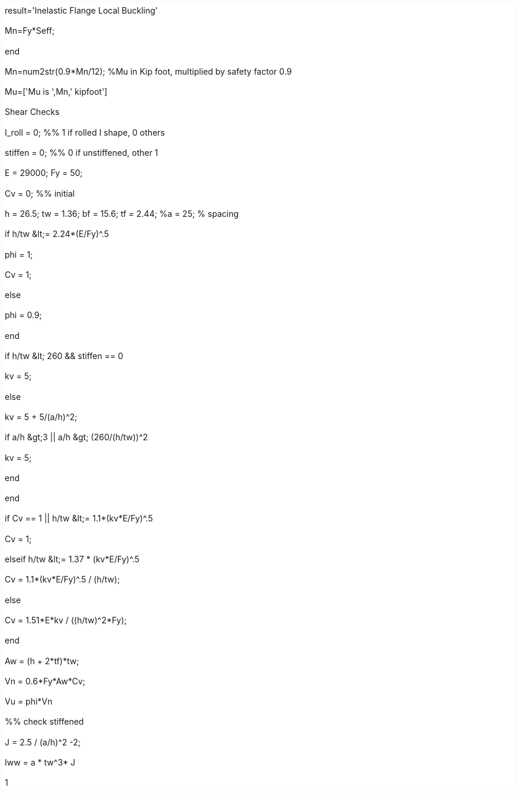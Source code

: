 result=&#39;Inelastic Flange Local Buckling&#39;

Mn=Fy\*Seff;

end

Mn=num2str(0.9\*Mn/12); %Mu in Kip foot, multiplied by safety factor 0.9

Mu=[&#39;Mu is &#39;,Mn,&#39; kipfoot&#39;]

Shear Checks

I\_roll = 0; %% 1 if rolled I shape, 0 others

stiffen = 0; %% 0 if unstiffened, other 1

E = 29000; Fy = 50;

Cv = 0; %% initial

h = 26.5; tw = 1.36; bf = 15.6; tf = 2.44; %a = 25; % spacing

if h/tw \&lt;= 2.24\*(E/Fy)^.5

phi = 1;

Cv = 1;

else

phi = 0.9;

end

if h/tw \&lt; 260 &amp;&amp; stiffen == 0

kv = 5;

else

kv = 5 + 5/(a/h)^2;

if a/h \&gt;3 || a/h \&gt; (260/(h/tw))^2

kv = 5;

end

end

if Cv == 1 || h/tw \&lt;= 1.1\*(kv\*E/Fy)^.5

Cv = 1;

elseif h/tw \&lt;= 1.37 \* (kv\*E/Fy)^.5

Cv = 1.1\*(kv\*E/Fy)^.5 / (h/tw);

else

Cv = 1.51\*E\*kv / ((h/tw)^2\*Fy);

end

Aw = (h + 2\*tf)\*tw;

Vn = 0.6\*Fy\*Aw\*Cv;

Vu = phi\*Vn

%% check stiffened

J = 2.5 / (a/h)^2 -2;

Iww = a \* tw^3\* J

1
